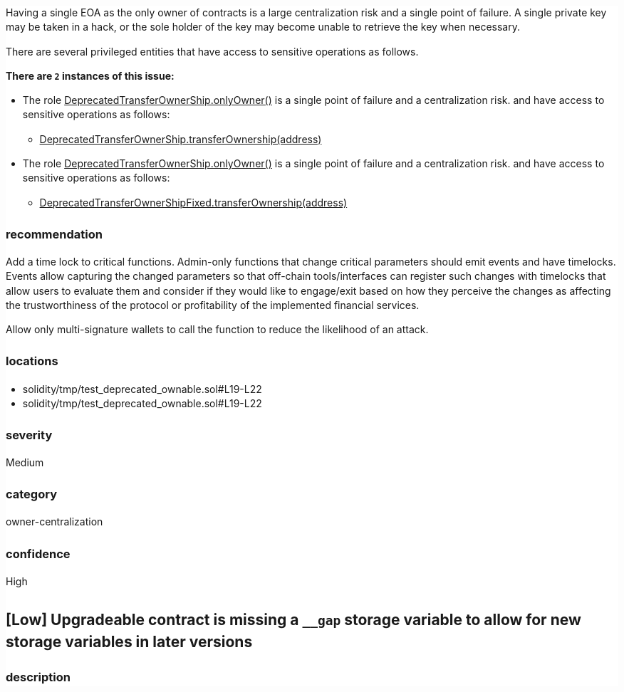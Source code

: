 Having a single EOA as the only owner of contracts is a large centralization risk and a single point of failure. A single private key may be taken in a hack, or the sole holder of the key may become unable to retrieve the key when necessary.

There are several privileged entities that have access to sensitive operations as follows.


**There are `2` instances of this issue:**

- The role [DeprecatedTransferOwnerShip.onlyOwner()](solidity/tmp/test_deprecated_ownable.sol#L19-L22) is a single point of failure and a centralization risk. and have access to sensitive operations as follows:
	- [DeprecatedTransferOwnerShip.transferOwnership(address)](solidity/tmp/test_deprecated_ownable.sol#L28-L34)

- The role [DeprecatedTransferOwnerShip.onlyOwner()](solidity/tmp/test_deprecated_ownable.sol#L19-L22) is a single point of failure and a centralization risk. and have access to sensitive operations as follows:
	- [DeprecatedTransferOwnerShipFixed.transferOwnership(address)](solidity/tmp/test_deprecated_ownable.sol#L46-L53)


### recommendation

Add a time lock to critical functions. Admin-only functions that change critical parameters should emit events and have timelocks.
Events allow capturing the changed parameters so that off-chain tools/interfaces can register such changes with timelocks that allow users to evaluate them and consider if they would like to engage/exit based on how they perceive the changes as affecting the trustworthiness of the protocol or profitability of the implemented financial services.

Allow only multi-signature wallets to call the function to reduce the likelihood of an attack.


### locations
- solidity/tmp/test_deprecated_ownable.sol#L19-L22
- solidity/tmp/test_deprecated_ownable.sol#L19-L22

### severity
Medium

### category
owner-centralization

### confidence
High

## [Low] Upgradeable contract is missing a `__gap` storage variable to allow for new storage variables in later versions

### description
